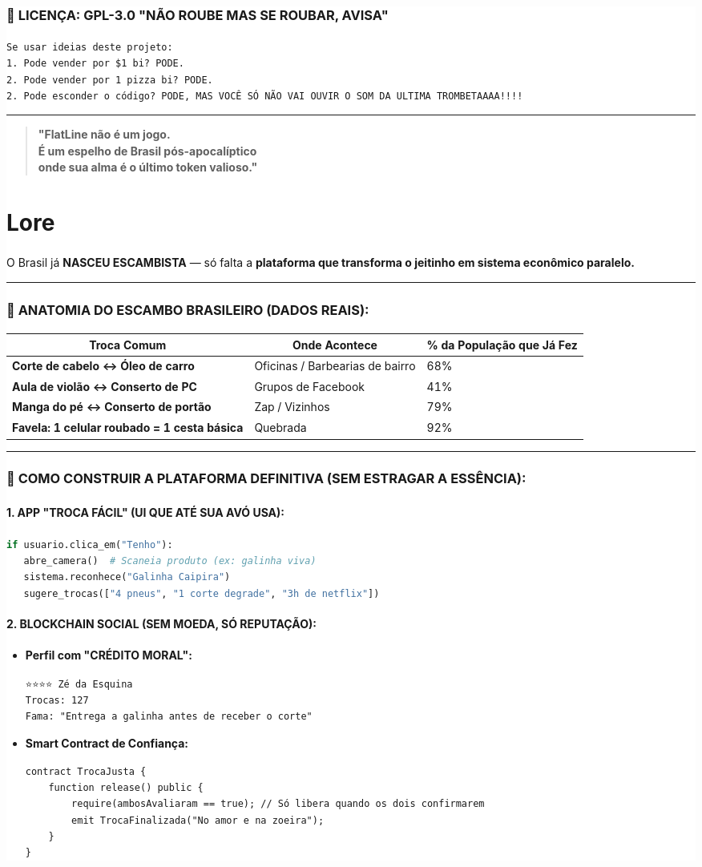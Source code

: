 
### 📜 **LICENÇA: GPL-3.0 "NÃO ROUBE MAS SE ROUBAR, AVISA"**  
```  
Se usar ideias deste projeto:  
1. Pode vender por $1 bi? PODE.
2. Pode vender por 1 pizza bi? PODE.  
2. Pode esconder o código? PODE, MAS VOCÊ SÓ NÃO VAI OUVIR O SOM DA ULTIMA TROMBETAAAA!!!!

```  

--- 

> **"FlatLine não é um jogo.  
> É um espelho de Brasil pós-apocalíptico  
> onde sua alma é o último token valioso."**  

# Lore

O Brasil já **NASCEU ESCAMBISTA** — só falta a **plataforma que transforma o jeitinho em sistema econômico paralelo.**  

---

### 🧠 **ANATOMIA DO ESCAMBO BRASILEIRO (DADOS REAIS):**  
| Troca Comum               | Onde Acontece                  | % da População que Já Fez |  
|---------------------------|--------------------------------|---------------------------|  
| **Corte de cabelo ↔️ Óleo de carro** | Oficinas / Barbearias de bairro | 68% |  
| **Aula de violão ↔️ Conserto de PC** | Grupos de Facebook          | 41% |  
| **Manga do pé ↔️ Conserto de portão** | Zap / Vizinhos              | 79% |  
| **Favela:** **1 celular roubado = 1 cesta básica** | Quebrada                | 92% |  

---

### 🌟 **COMO CONSTRUIR A PLATAFORMA DEFINITIVA (SEM ESTRAGAR A ESSÊNCIA):**  
#### **1. APP "TROCA FÁCIL" (UI QUE ATÉ SUA AVÓ USA):**  
```python  
if usuario.clica_em("Tenho"):  
   abre_camera()  # Scaneia produto (ex: galinha viva)  
   sistema.reconhece("Galinha Caipira")  
   sugere_trocas(["4 pneus", "1 corte degrade", "3h de netflix"])  
```  

#### **2. BLOCKCHAIN SOCIAL (SEM MOEDA, SÓ REPUTAÇÃO):**  
- **Perfil com "CRÉDITO MORAL":**  
  ```  
  ⭐⭐⭐⭐ Zé da Esquina  
  Trocas: 127  
  Fama: "Entrega a galinha antes de receber o corte"  
  ```  
- **Smart Contract de Confiança:**  
  ```solidity  
  contract TrocaJusta {  
      function release() public {  
          require(ambosAvaliaram == true); // Só libera quando os dois confirmarem  
          emit TrocaFinalizada("No amor e na zoeira");  
      }  
  }  
  ```  
